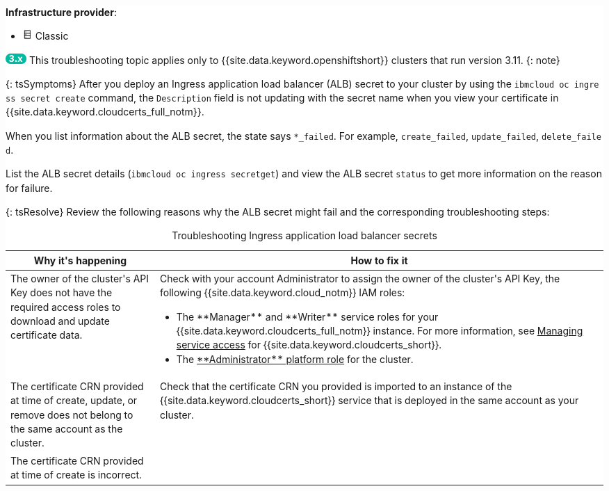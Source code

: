 **Infrastructure provider**:
  * <img src="images/icon-classic.png" alt="Classic infrastructure provider icon" width="15" style="width:15px; border-style: none"/> Classic


<img src="images/icon-version-311.png" alt="Version 3.11 icon" width="30" style="width:30px; border-style: none"/> This troubleshooting topic applies only to {{site.data.keyword.openshiftshort}} clusters that run version 3.11.
{: note}


{: tsSymptoms}
After you deploy an Ingress application load balancer (ALB) secret to your cluster by using the `ibmcloud oc ingress secret create` command, the `Description` field is not updating with the secret name when you view your certificate in {{site.data.keyword.cloudcerts_full_notm}}.

When you list information about the ALB secret, the state says `*_failed`. For example, `create_failed`, `update_failed`, `delete_failed`.

List the ALB secret details (`ibmcloud oc ingress secretget`) and view the ALB secret `status` to get more information on the reason for failure.

{: tsResolve}
Review the following reasons why the ALB secret might fail and the corresponding troubleshooting steps:

<table summary="The columns are read from left to right. The first column describes why the issue happens. The second column provides steps to resolve the error.">
<caption>Troubleshooting Ingress application load balancer secrets</caption>
 <col width="25%">
 <thead>
 <th>Why it's happening</th>
 <th>How to fix it</th>
 </thead>
 <tbody>
 <tr>
 <td>The owner of the cluster's API Key does not have the required access roles to download and update certificate data.</td>
 <td>Check with your account Administrator to assign the owner of the cluster's API Key, the following {{site.data.keyword.cloud_notm}} IAM roles:<ul><li>The **Manager** and **Writer** service roles for your {{site.data.keyword.cloudcerts_full_notm}} instance. For more information, see <a href="/docs/certificate-manager?topic=certificate-manager-managing-service-access-roles#managing-service-access-roles">Managing service access</a> for {{site.data.keyword.cloudcerts_short}}.</li><li>The <a href="/docs/openshift?topic=openshift-users#platform">**Administrator** platform role</a> for the cluster.</li></ul></td>
 </tr>
 <tr>
 <td>The certificate CRN provided at time of create, update, or remove does not belong to the same account as the cluster.</td>
 <td>Check that the certificate CRN you provided is imported to an instance of the {{site.data.keyword.cloudcerts_short}} service that is deployed in the same account as your cluster.</td>
 </tr>
 <tr>
 <td>The certificate CRN provided at time of create is incorrect.</td>